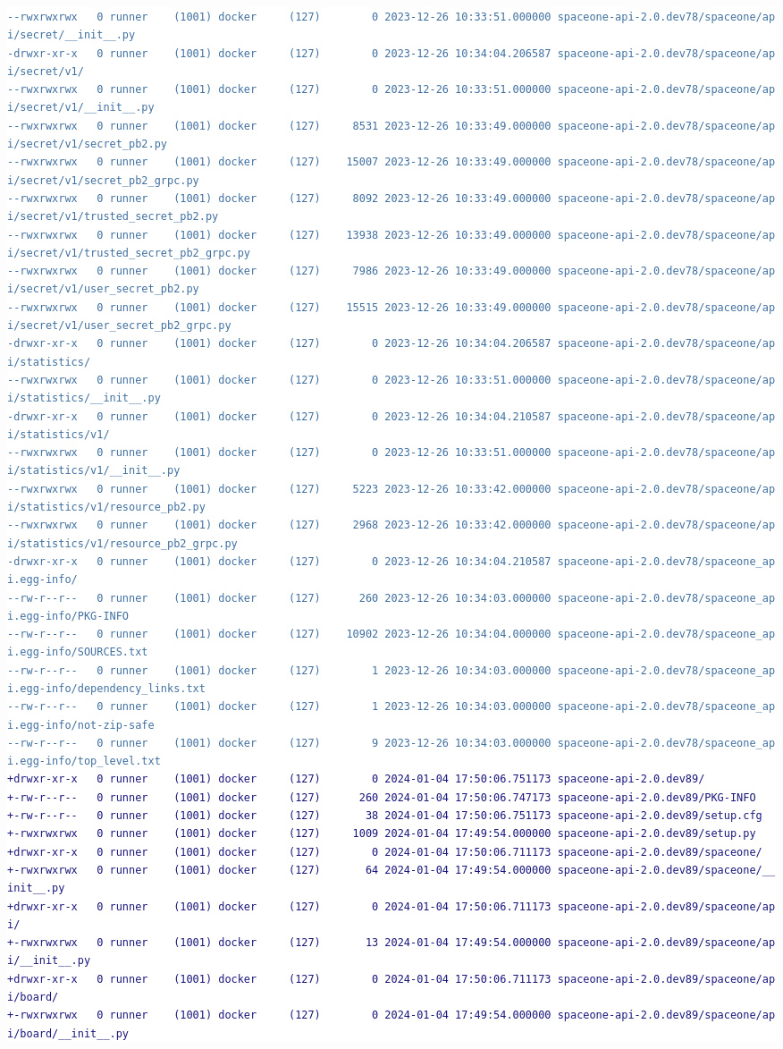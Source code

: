 ```diff
--rwxrwxrwx   0 runner    (1001) docker     (127)        0 2023-12-26 10:33:51.000000 spaceone-api-2.0.dev78/spaceone/api/secret/__init__.py
-drwxr-xr-x   0 runner    (1001) docker     (127)        0 2023-12-26 10:34:04.206587 spaceone-api-2.0.dev78/spaceone/api/secret/v1/
--rwxrwxrwx   0 runner    (1001) docker     (127)        0 2023-12-26 10:33:51.000000 spaceone-api-2.0.dev78/spaceone/api/secret/v1/__init__.py
--rwxrwxrwx   0 runner    (1001) docker     (127)     8531 2023-12-26 10:33:49.000000 spaceone-api-2.0.dev78/spaceone/api/secret/v1/secret_pb2.py
--rwxrwxrwx   0 runner    (1001) docker     (127)    15007 2023-12-26 10:33:49.000000 spaceone-api-2.0.dev78/spaceone/api/secret/v1/secret_pb2_grpc.py
--rwxrwxrwx   0 runner    (1001) docker     (127)     8092 2023-12-26 10:33:49.000000 spaceone-api-2.0.dev78/spaceone/api/secret/v1/trusted_secret_pb2.py
--rwxrwxrwx   0 runner    (1001) docker     (127)    13938 2023-12-26 10:33:49.000000 spaceone-api-2.0.dev78/spaceone/api/secret/v1/trusted_secret_pb2_grpc.py
--rwxrwxrwx   0 runner    (1001) docker     (127)     7986 2023-12-26 10:33:49.000000 spaceone-api-2.0.dev78/spaceone/api/secret/v1/user_secret_pb2.py
--rwxrwxrwx   0 runner    (1001) docker     (127)    15515 2023-12-26 10:33:49.000000 spaceone-api-2.0.dev78/spaceone/api/secret/v1/user_secret_pb2_grpc.py
-drwxr-xr-x   0 runner    (1001) docker     (127)        0 2023-12-26 10:34:04.206587 spaceone-api-2.0.dev78/spaceone/api/statistics/
--rwxrwxrwx   0 runner    (1001) docker     (127)        0 2023-12-26 10:33:51.000000 spaceone-api-2.0.dev78/spaceone/api/statistics/__init__.py
-drwxr-xr-x   0 runner    (1001) docker     (127)        0 2023-12-26 10:34:04.210587 spaceone-api-2.0.dev78/spaceone/api/statistics/v1/
--rwxrwxrwx   0 runner    (1001) docker     (127)        0 2023-12-26 10:33:51.000000 spaceone-api-2.0.dev78/spaceone/api/statistics/v1/__init__.py
--rwxrwxrwx   0 runner    (1001) docker     (127)     5223 2023-12-26 10:33:42.000000 spaceone-api-2.0.dev78/spaceone/api/statistics/v1/resource_pb2.py
--rwxrwxrwx   0 runner    (1001) docker     (127)     2968 2023-12-26 10:33:42.000000 spaceone-api-2.0.dev78/spaceone/api/statistics/v1/resource_pb2_grpc.py
-drwxr-xr-x   0 runner    (1001) docker     (127)        0 2023-12-26 10:34:04.210587 spaceone-api-2.0.dev78/spaceone_api.egg-info/
--rw-r--r--   0 runner    (1001) docker     (127)      260 2023-12-26 10:34:03.000000 spaceone-api-2.0.dev78/spaceone_api.egg-info/PKG-INFO
--rw-r--r--   0 runner    (1001) docker     (127)    10902 2023-12-26 10:34:04.000000 spaceone-api-2.0.dev78/spaceone_api.egg-info/SOURCES.txt
--rw-r--r--   0 runner    (1001) docker     (127)        1 2023-12-26 10:34:03.000000 spaceone-api-2.0.dev78/spaceone_api.egg-info/dependency_links.txt
--rw-r--r--   0 runner    (1001) docker     (127)        1 2023-12-26 10:34:03.000000 spaceone-api-2.0.dev78/spaceone_api.egg-info/not-zip-safe
--rw-r--r--   0 runner    (1001) docker     (127)        9 2023-12-26 10:34:03.000000 spaceone-api-2.0.dev78/spaceone_api.egg-info/top_level.txt
+drwxr-xr-x   0 runner    (1001) docker     (127)        0 2024-01-04 17:50:06.751173 spaceone-api-2.0.dev89/
+-rw-r--r--   0 runner    (1001) docker     (127)      260 2024-01-04 17:50:06.747173 spaceone-api-2.0.dev89/PKG-INFO
+-rw-r--r--   0 runner    (1001) docker     (127)       38 2024-01-04 17:50:06.751173 spaceone-api-2.0.dev89/setup.cfg
+-rwxrwxrwx   0 runner    (1001) docker     (127)     1009 2024-01-04 17:49:54.000000 spaceone-api-2.0.dev89/setup.py
+drwxr-xr-x   0 runner    (1001) docker     (127)        0 2024-01-04 17:50:06.711173 spaceone-api-2.0.dev89/spaceone/
+-rwxrwxrwx   0 runner    (1001) docker     (127)       64 2024-01-04 17:49:54.000000 spaceone-api-2.0.dev89/spaceone/__init__.py
+drwxr-xr-x   0 runner    (1001) docker     (127)        0 2024-01-04 17:50:06.711173 spaceone-api-2.0.dev89/spaceone/api/
+-rwxrwxrwx   0 runner    (1001) docker     (127)       13 2024-01-04 17:49:54.000000 spaceone-api-2.0.dev89/spaceone/api/__init__.py
+drwxr-xr-x   0 runner    (1001) docker     (127)        0 2024-01-04 17:50:06.711173 spaceone-api-2.0.dev89/spaceone/api/board/
+-rwxrwxrwx   0 runner    (1001) docker     (127)        0 2024-01-04 17:49:54.000000 spaceone-api-2.0.dev89/spaceone/api/board/__init__.py
```
